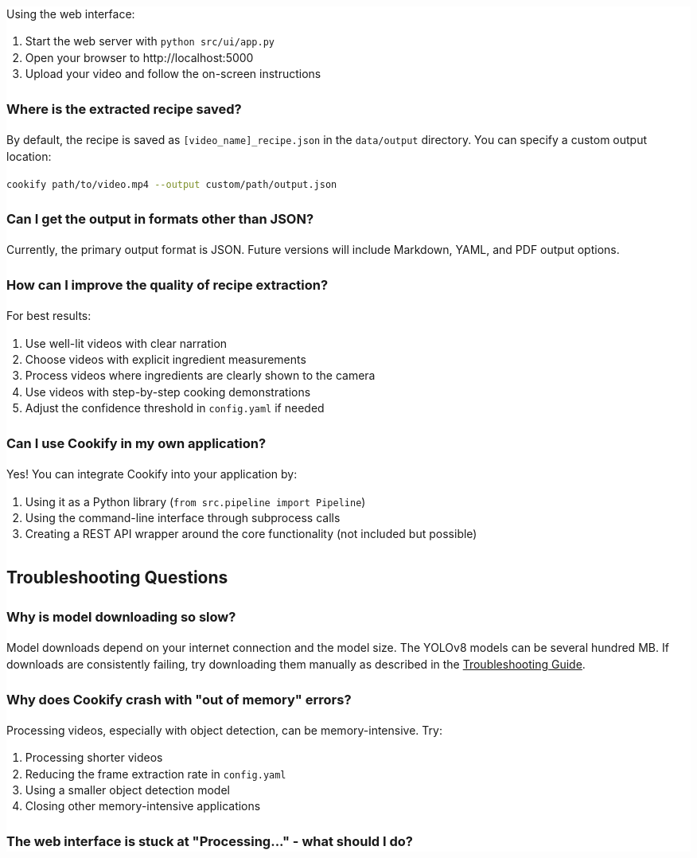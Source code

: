 Using the web interface:
1. Start the web server with `python src/ui/app.py`
2. Open your browser to http://localhost:5000
3. Upload your video and follow the on-screen instructions

### Where is the extracted recipe saved?

By default, the recipe is saved as `[video_name]_recipe.json` in the `data/output` directory. You can specify a custom output location:

```bash
cookify path/to/video.mp4 --output custom/path/output.json
```

### Can I get the output in formats other than JSON?

Currently, the primary output format is JSON. Future versions will include Markdown, YAML, and PDF output options.

### How can I improve the quality of recipe extraction?

For best results:
1. Use well-lit videos with clear narration
2. Choose videos with explicit ingredient measurements
3. Process videos where ingredients are clearly shown to the camera
4. Use videos with step-by-step cooking demonstrations
5. Adjust the confidence threshold in `config.yaml` if needed

### Can I use Cookify in my own application?

Yes! You can integrate Cookify into your application by:
1. Using it as a Python library (`from src.pipeline import Pipeline`)
2. Using the command-line interface through subprocess calls
3. Creating a REST API wrapper around the core functionality (not included but possible)

## Troubleshooting Questions

### Why is model downloading so slow?

Model downloads depend on your internet connection and the model size. The YOLOv8 models can be several hundred MB. If downloads are consistently failing, try downloading them manually as described in the [Troubleshooting Guide](troubleshooting.md).

### Why does Cookify crash with "out of memory" errors?

Processing videos, especially with object detection, can be memory-intensive. Try:
1. Processing shorter videos
2. Reducing the frame extraction rate in `config.yaml`
3. Using a smaller object detection model
4. Closing other memory-intensive applications

### The web interface is stuck at "Processing..." - what should I do?
